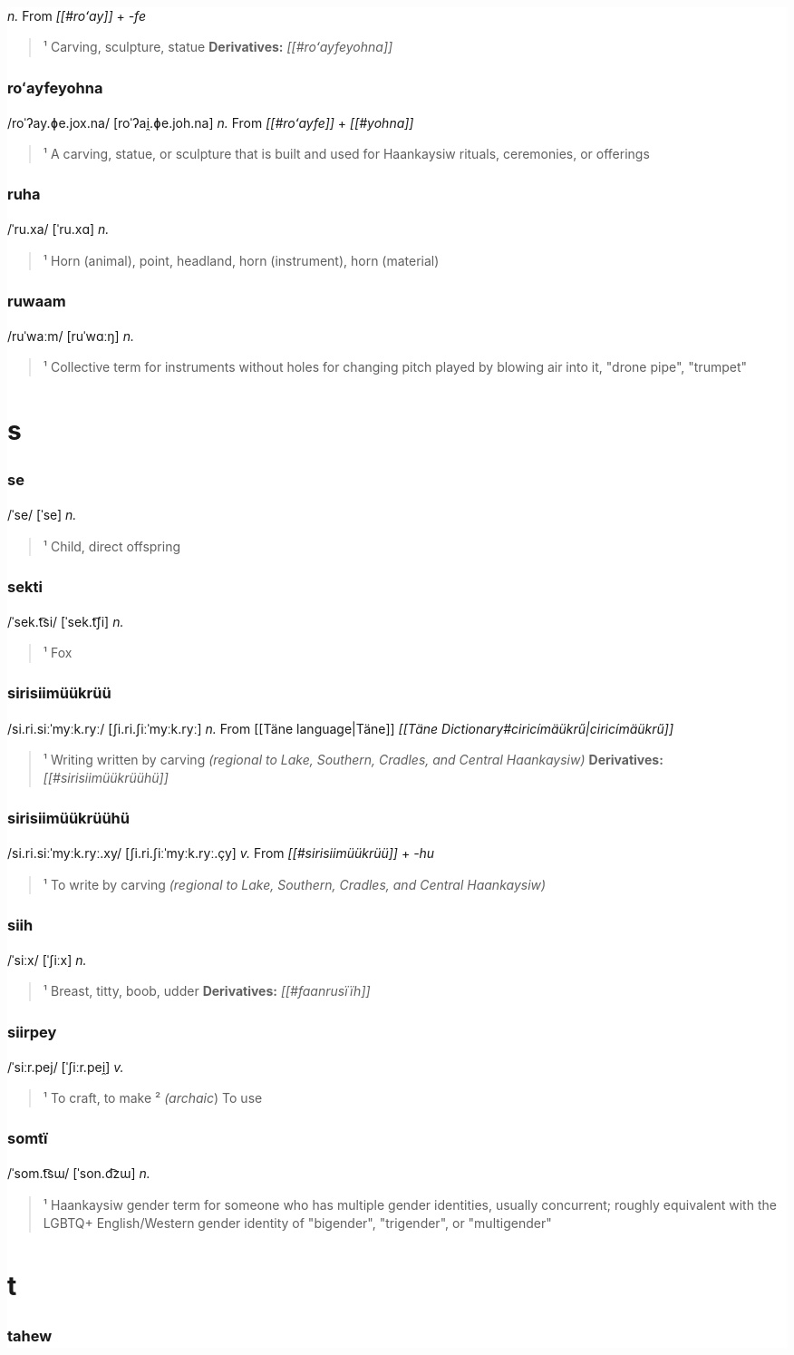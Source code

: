 *n.* From *[[#roʻay]]* + *-fe*
>¹ Carving, sculpture, statue
>**Derivatives:** *[[#roʻayfeyohna]]*
### roʻayfeyohna
/roˈʔay.ɸe.jox.na/ [roˈʔai̯.ɸe.joh.na]
*n.* From *[[#roʻayfe]]* + *[[#yohna]]*
>¹ A carving, statue, or sculpture that is built and used for Haankaysiw rituals, ceremonies, or offerings
### ruha
/ˈru.xa/ [ˈru.xɑ]
*n.*
>¹ Horn (animal), point, headland, horn (instrument), horn (material)
### ruwaam
/ruˈwaːm/ [ruˈwɑːŋ]
*n.*
>¹ Collective term for instruments without holes for changing pitch played by blowing air into it, "drone pipe", "trumpet"
# s
### se
/ˈse/ [ˈse]
*n.*
>¹ Child, direct offspring
### sekti
/ˈsek.t͡si/ [ˈsek.t͡ʃi]
*n.*
>¹ Fox
### sirisiimüükrüü
/si.ri.siːˈmyːk.ryː/ [ʃi.ri.ʃiːˈmyːk.ryː]
*n.* From [[Täne language|Täne]] *[[Täne Dictionary#ciricímäükrű|ciricímäükrű]]*
>¹ Writing written by carving _(regional to Lake, Southern, Cradles, and Central Haankaysiw)_
>**Derivatives:** *[[#sirisiimüükrüühü]]*
### sirisiimüükrüühü
/si.ri.siːˈmyːk.ryː.xy/ [ʃi.ri.ʃiːˈmyːk.ryː.çy]
*v.* From *[[#sirisiimüükrüü]]* + *-hu*
>¹ To write by carving _(regional to Lake, Southern, Cradles, and Central Haankaysiw)_
### siih
/ˈsiːx/ [ˈʃiːx]
*n.*
>¹ Breast, titty, boob, udder
>**Derivatives:** *[[#faanrusïïh]]*
### siirpey
/ˈsiːr.pej/ [ˈʃiːr.pei̯]
*v.*
>¹ To craft, to make
>² *(archaic*) To use
### somtï
/ˈsom.t͡sɯ/ [ˈson.d͡zɯ]
*n.*
>¹ Haankaysiw gender term for someone who has multiple gender identities, usually concurrent; roughly equivalent with the LGBTQ+ English/Western gender identity of "bigender", "trigender", or "multigender"
# t
### tahew